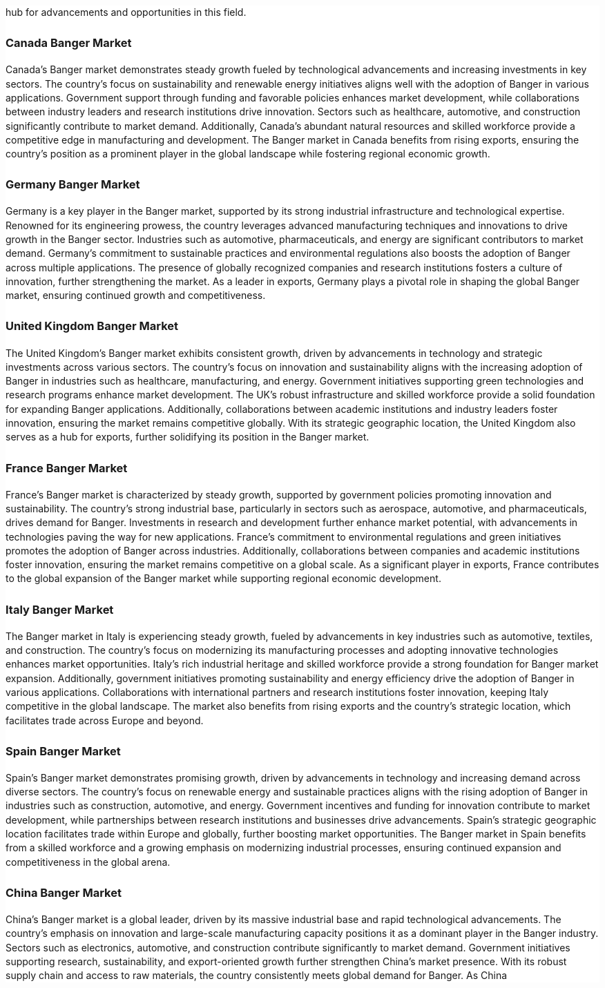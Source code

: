 hub for advancements and opportunities in this field.</p><h3>Canada Banger Market</h3><p>Canada&rsquo;s Banger market demonstrates steady growth fueled by technological advancements and increasing investments in key sectors. The country&rsquo;s focus on sustainability and renewable energy initiatives aligns well with the adoption of Banger in various applications. Government support through funding and favorable policies enhances market development, while collaborations between industry leaders and research institutions drive innovation. Sectors such as healthcare, automotive, and construction significantly contribute to market demand. Additionally, Canada&rsquo;s abundant natural resources and skilled workforce provide a competitive edge in manufacturing and development. The Banger market in Canada benefits from rising exports, ensuring the country&rsquo;s position as a prominent player in the global landscape while fostering regional economic growth.</p><h3>Germany Banger Market</h3><p>Germany is a key player in the Banger market, supported by its strong industrial infrastructure and technological expertise. Renowned for its engineering prowess, the country leverages advanced manufacturing techniques and innovations to drive growth in the Banger sector. Industries such as automotive, pharmaceuticals, and energy are significant contributors to market demand. Germany&rsquo;s commitment to sustainable practices and environmental regulations also boosts the adoption of Banger across multiple applications. The presence of globally recognized companies and research institutions fosters a culture of innovation, further strengthening the market. As a leader in exports, Germany plays a pivotal role in shaping the global Banger market, ensuring continued growth and competitiveness.</p><h3>United Kingdom Banger Market</h3><p>The United Kingdom&rsquo;s Banger market exhibits consistent growth, driven by advancements in technology and strategic investments across various sectors. The country&rsquo;s focus on innovation and sustainability aligns with the increasing adoption of Banger in industries such as healthcare, manufacturing, and energy. Government initiatives supporting green technologies and research programs enhance market development. The UK&rsquo;s robust infrastructure and skilled workforce provide a solid foundation for expanding Banger applications. Additionally, collaborations between academic institutions and industry leaders foster innovation, ensuring the market remains competitive globally. With its strategic geographic location, the United Kingdom also serves as a hub for exports, further solidifying its position in the Banger market.</p><h3>France Banger Market</h3><p>France&rsquo;s Banger market is characterized by steady growth, supported by government policies promoting innovation and sustainability. The country&rsquo;s strong industrial base, particularly in sectors such as aerospace, automotive, and pharmaceuticals, drives demand for Banger. Investments in research and development further enhance market potential, with advancements in technologies paving the way for new applications. France&rsquo;s commitment to environmental regulations and green initiatives promotes the adoption of Banger across industries. Additionally, collaborations between companies and academic institutions foster innovation, ensuring the market remains competitive on a global scale. As a significant player in exports, France contributes to the global expansion of the Banger market while supporting regional economic development.</p><h3>Italy Banger Market</h3><p>The Banger market in Italy is experiencing steady growth, fueled by advancements in key industries such as automotive, textiles, and construction. The country&rsquo;s focus on modernizing its manufacturing processes and adopting innovative technologies enhances market opportunities. Italy&rsquo;s rich industrial heritage and skilled workforce provide a strong foundation for Banger market expansion. Additionally, government initiatives promoting sustainability and energy efficiency drive the adoption of Banger in various applications. Collaborations with international partners and research institutions foster innovation, keeping Italy competitive in the global landscape. The market also benefits from rising exports and the country&rsquo;s strategic location, which facilitates trade across Europe and beyond.</p><h3>Spain Banger Market</h3><p>Spain&rsquo;s Banger market demonstrates promising growth, driven by advancements in technology and increasing demand across diverse sectors. The country&rsquo;s focus on renewable energy and sustainable practices aligns with the rising adoption of Banger in industries such as construction, automotive, and energy. Government incentives and funding for innovation contribute to market development, while partnerships between research institutions and businesses drive advancements. Spain&rsquo;s strategic geographic location facilitates trade within Europe and globally, further boosting market opportunities. The Banger market in Spain benefits from a skilled workforce and a growing emphasis on modernizing industrial processes, ensuring continued expansion and competitiveness in the global arena.</p><h3>China Banger Market</h3><p>China&rsquo;s Banger market is a global leader, driven by its massive industrial base and rapid technological advancements. The country&rsquo;s emphasis on innovation and large-scale manufacturing capacity positions it as a dominant player in the Banger industry. Sectors such as electronics, automotive, and construction contribute significantly to market demand. Government initiatives supporting research, sustainability, and export-oriented growth further strengthen China&rsquo;s market presence. With its robust supply chain and access to raw materials, the country consistently meets global demand for Banger. As China